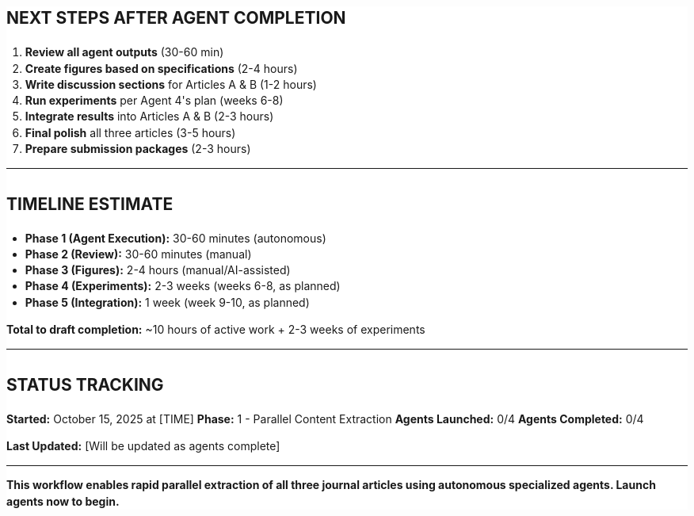 
## NEXT STEPS AFTER AGENT COMPLETION

1. **Review all agent outputs** (30-60 min)
2. **Create figures based on specifications** (2-4 hours)
3. **Write discussion sections** for Articles A & B (1-2 hours)
4. **Run experiments** per Agent 4's plan (weeks 6-8)
5. **Integrate results** into Articles A & B (2-3 hours)
6. **Final polish** all three articles (3-5 hours)
7. **Prepare submission packages** (2-3 hours)

---

## TIMELINE ESTIMATE

- **Phase 1 (Agent Execution):** 30-60 minutes (autonomous)
- **Phase 2 (Review):** 30-60 minutes (manual)
- **Phase 3 (Figures):** 2-4 hours (manual/AI-assisted)
- **Phase 4 (Experiments):** 2-3 weeks (weeks 6-8, as planned)
- **Phase 5 (Integration):** 1 week (week 9-10, as planned)

**Total to draft completion:** ~10 hours of active work + 2-3 weeks of experiments

---

## STATUS TRACKING

**Started:** October 15, 2025 at [TIME]
**Phase:** 1 - Parallel Content Extraction
**Agents Launched:** 0/4
**Agents Completed:** 0/4

**Last Updated:** [Will be updated as agents complete]

---

**This workflow enables rapid parallel extraction of all three journal articles using autonomous specialized agents. Launch agents now to begin.**
